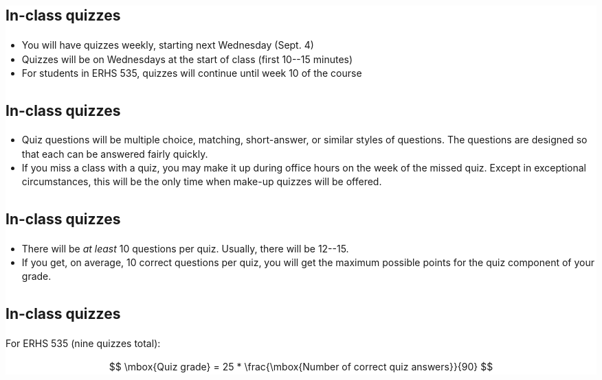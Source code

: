 









































## In-class quizzes

- You will have quizzes weekly, starting next Wednesday (Sept. 4)
- Quizzes will be on Wednesdays at the start of class (first 10--15 minutes)
- For students in ERHS 535, quizzes will continue until week 10 of the 
course

## In-class quizzes

- Quiz questions will be multiple choice, matching, short-answer, or similar
styles of questions. The questions are designed so that each can be answered
fairly quickly.
- If you miss a class with a quiz, you may make it up during office hours on the
week of the missed quiz. Except in exceptional circumstances, this will be the
only time when make-up quizzes will be offered.

## In-class quizzes

- There will be *at least* 10 questions per quiz. Usually, there will be 12--15. 
- If you get, on average, 10 correct questions per quiz, you will get the
maximum possible points for the quiz component of your grade.

## In-class quizzes

For ERHS 535 (nine quizzes total):

$$
\mbox{Quiz grade} = 25 * \frac{\mbox{Number of correct quiz answers}}{90}
$$

